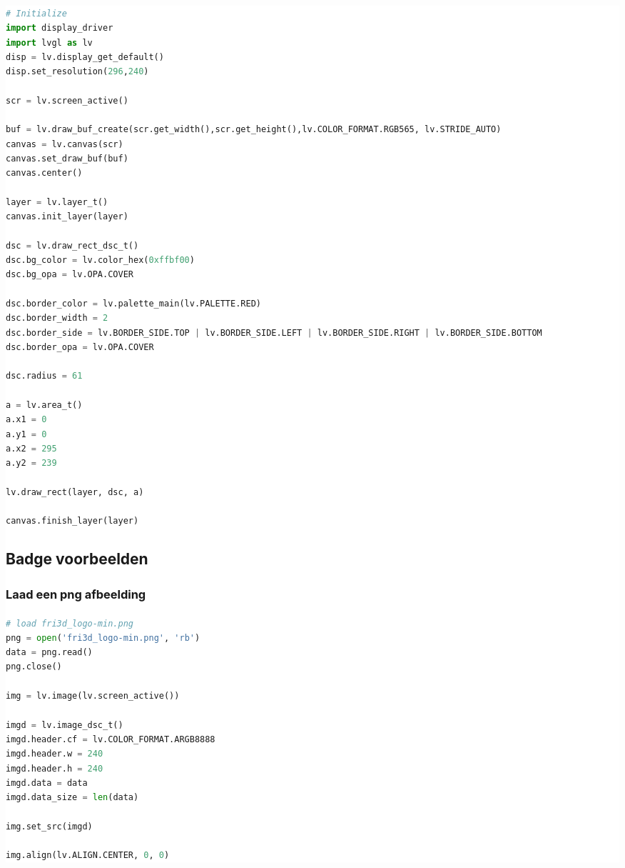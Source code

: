 ```python
# Initialize
import display_driver
import lvgl as lv
disp = lv.display_get_default()
disp.set_resolution(296,240)

scr = lv.screen_active()

buf = lv.draw_buf_create(scr.get_width(),scr.get_height(),lv.COLOR_FORMAT.RGB565, lv.STRIDE_AUTO)
canvas = lv.canvas(scr)
canvas.set_draw_buf(buf)
canvas.center()

layer = lv.layer_t()
canvas.init_layer(layer)

dsc = lv.draw_rect_dsc_t()
dsc.bg_color = lv.color_hex(0xffbf00)
dsc.bg_opa = lv.OPA.COVER

dsc.border_color = lv.palette_main(lv.PALETTE.RED)
dsc.border_width = 2
dsc.border_side = lv.BORDER_SIDE.TOP | lv.BORDER_SIDE.LEFT | lv.BORDER_SIDE.RIGHT | lv.BORDER_SIDE.BOTTOM
dsc.border_opa = lv.OPA.COVER

dsc.radius = 61

a = lv.area_t()
a.x1 = 0
a.y1 = 0
a.x2 = 295
a.y2 = 239

lv.draw_rect(layer, dsc, a)

canvas.finish_layer(layer)
```

## Badge voorbeelden

### Laad een png afbeelding

```python
# load fri3d_logo-min.png
png = open('fri3d_logo-min.png', 'rb')
data = png.read()
png.close()

img = lv.image(lv.screen_active())

imgd = lv.image_dsc_t()
imgd.header.cf = lv.COLOR_FORMAT.ARGB8888
imgd.header.w = 240
imgd.header.h = 240
imgd.data = data
imgd.data_size = len(data)

img.set_src(imgd)

img.align(lv.ALIGN.CENTER, 0, 0)
```
